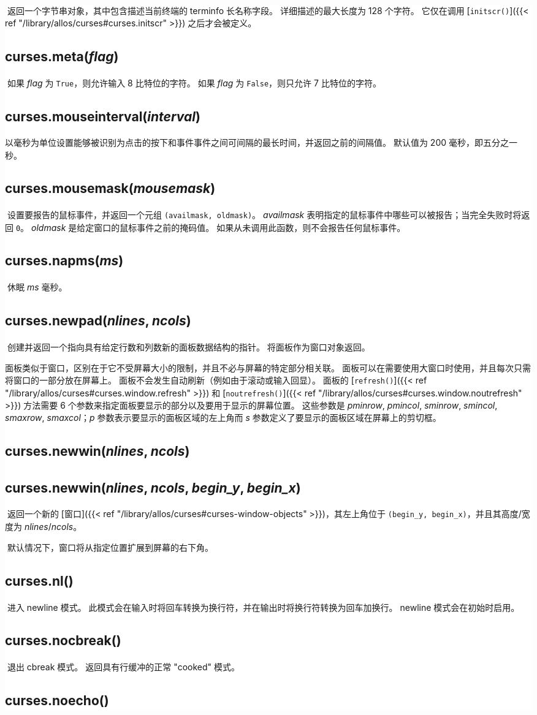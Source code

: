 ​	返回一个字节串对象，其中包含描述当前终端的 terminfo 长名称字段。 详细描述的最大长度为 128 个字符。 它仅在调用 [`initscr()`]({{< ref "/library/allos/curses#curses.initscr" >}}) 之后才会被定义。

## curses.**meta**(*flag*)

​	如果 *flag* 为 `True`，则允许输入 8 比特位的字符。 如果 *flag* 为 `False`，则只允许 7 比特位的字符。

## curses.**mouseinterval**(*interval*)

​	以毫秒为单位设置能够被识别为点击的按下和事件事件之间可间隔的最长时间，并返回之前的间隔值。 默认值为 200 毫秒，即五分之一秒。

## curses.**mousemask**(*mousemask*)

​	设置要报告的鼠标事件，并返回一个元组 `(availmask, oldmask)`。 *availmask* 表明指定的鼠标事件中哪些可以被报告；当完全失败时将返回 `0`。 *oldmask* 是给定窗口的鼠标事件之前的掩码值。 如果从未调用此函数，则不会报告任何鼠标事件。

## curses.**napms**(*ms*)

​	休眠 *ms* 毫秒。

## curses.**newpad**(*nlines*, *ncols*)

​	创建并返回一个指向具有给定行数和列数新的面板数据结构的指针。 将面板作为窗口对象返回。

​	面板类似于窗口，区别在于它不受屏幕大小的限制，并且不必与屏幕的特定部分相关联。 面板可以在需要使用大窗口时使用，并且每次只需将窗口的一部分放在屏幕上。 面板不会发生自动刷新（例如由于滚动或输入回显）。 面板的 [`refresh()`]({{< ref "/library/allos/curses#curses.window.refresh" >}}) 和 [`noutrefresh()`]({{< ref "/library/allos/curses#curses.window.noutrefresh" >}}) 方法需要 6 个参数来指定面板要显示的部分以及要用于显示的屏幕位置。 这些参数是 *pminrow*, *pmincol*, *sminrow*, *smincol*, *smaxrow*, *smaxcol*；*p* 参数表示要显示的面板区域的左上角而 *s* 参数定义了要显示的面板区域在屏幕上的剪切框。

## curses.**newwin**(*nlines*, *ncols*)

## curses.**newwin**(*nlines*, *ncols*, *begin_y*, *begin_x*)

​	返回一个新的 [窗口]({{< ref "/library/allos/curses#curses-window-objects" >}})，其左上角位于 `(begin_y, begin_x)`，并且其高度/宽度为 *nlines*/*ncols*。

​	默认情况下，窗口将从指定位置扩展到屏幕的右下角。

## curses.**nl**()

​	进入 newline 模式。 此模式会在输入时将回车转换为换行符，并在输出时将换行符转换为回车加换行。 newline 模式会在初始时启用。

## curses.**nocbreak**()

​	退出 cbreak 模式。 返回具有行缓冲的正常 "cooked" 模式。

## curses.**noecho**()
